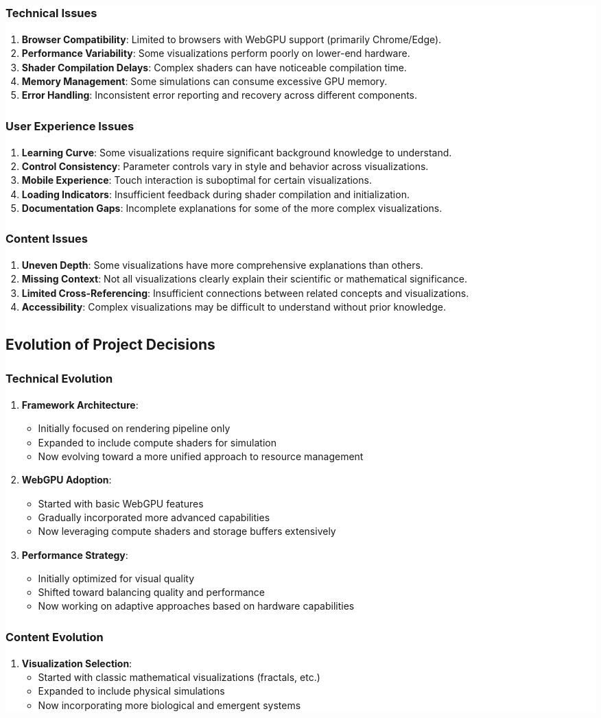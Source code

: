 ### Technical Issues

1. **Browser Compatibility**: Limited to browsers with WebGPU support (primarily Chrome/Edge).
2. **Performance Variability**: Some visualizations perform poorly on lower-end hardware.
3. **Shader Compilation Delays**: Complex shaders can have noticeable compilation time.
4. **Memory Management**: Some simulations can consume excessive GPU memory.
5. **Error Handling**: Inconsistent error reporting and recovery across different components.

### User Experience Issues

1. **Learning Curve**: Some visualizations require significant background knowledge to understand.
2. **Control Consistency**: Parameter controls vary in style and behavior across visualizations.
3. **Mobile Experience**: Touch interaction is suboptimal for certain visualizations.
4. **Loading Indicators**: Insufficient feedback during shader compilation and initialization.
5. **Documentation Gaps**: Incomplete explanations for some of the more complex visualizations.

### Content Issues

1. **Uneven Depth**: Some visualizations have more comprehensive explanations than others.
2. **Missing Context**: Not all visualizations clearly explain their scientific or mathematical significance.
3. **Limited Cross-Referencing**: Insufficient connections between related concepts and visualizations.
4. **Accessibility**: Complex visualizations may be difficult to understand without prior knowledge.

## Evolution of Project Decisions

### Technical Evolution

1. **Framework Architecture**:
   - Initially focused on rendering pipeline only
   - Expanded to include compute shaders for simulation
   - Now evolving toward a more unified approach to resource management

2. **WebGPU Adoption**:
   - Started with basic WebGPU features
   - Gradually incorporated more advanced capabilities
   - Now leveraging compute shaders and storage buffers extensively

3. **Performance Strategy**:
   - Initially optimized for visual quality
   - Shifted toward balancing quality and performance
   - Now working on adaptive approaches based on hardware capabilities

### Content Evolution

1. **Visualization Selection**:
   - Started with classic mathematical visualizations (fractals, etc.)
   - Expanded to include physical simulations
   - Now incorporating more biological and emergent systems
